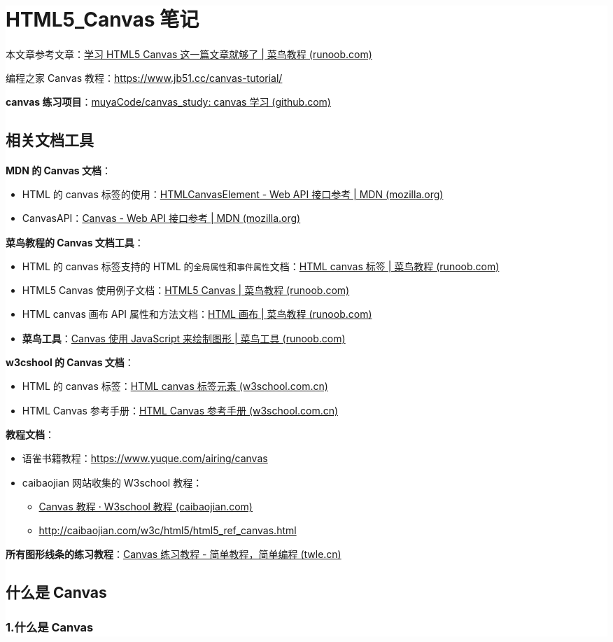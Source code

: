 # HTML5_Canvas 笔记

本文章参考文章：[学习 HTML5 Canvas 这一篇文章就够了 | 菜鸟教程 (runoob.com)](https://www.runoob.com/w3cnote/html5-canvas-intro.html)

编程之家 Canvas 教程：<https://www.jb51.cc/canvas-tutorial/>

**canvas 练习项目**：[muyaCode/canvas_study: canvas 学习 (github.com)](https://github.com/muyaCode/canvas_study)

## 相关文档工具

**MDN 的 Canvas 文档**：

- HTML 的 canvas 标签的使用：[HTMLCanvasElement - Web API 接口参考 | MDN (mozilla.org)](https://developer.mozilla.org/zh-CN/docs/Web/API/HTMLCanvasElement)

- CanvasAPI：[Canvas - Web API 接口参考 | MDN (mozilla.org)](https://developer.mozilla.org/zh-CN/docs/Web/API/Canvas_API)

**菜鸟教程的 Canvas 文档工具**：

- HTML 的 canvas 标签支持的 HTML 的`全局属性`和`事件属性`文档：[HTML canvas 标签 | 菜鸟教程 (runoob.com)](https://www.runoob.com/tags/tag-canvas.html)

- HTML5 Canvas 使用例子文档：[HTML5 Canvas | 菜鸟教程 (runoob.com)](https://m.runoob.com/html/html5-canvas.html)

- HTML canvas 画布 API 属性和方法文档：[HTML 画布 | 菜鸟教程 (runoob.com)](https://www.runoob.com/tags/ref-canvas.html)

- **菜鸟工具**：[Canvas 使用 JavaScript 来绘制图形 | 菜鸟工具 (runoob.com)](https://c.runoob.com/codedemo/102/)

**w3cshool 的 Canvas 文档**：

- HTML 的 canvas 标签：[HTML canvas 标签元素 (w3school.com.cn)](https://www.w3school.com.cn/tags/tag_canvas.asp)

- HTML Canvas 参考手册：[HTML Canvas 参考手册 (w3school.com.cn)](https://www.w3school.com.cn/tags/html_ref_canvas.asp)

**教程文档**：

- 语雀书籍教程：<https://www.yuque.com/airing/canvas>

- caibaojian 网站收集的 W3school 教程：

  - [Canvas 教程 · W3school 教程 (caibaojian.com)](http://caibaojian.com/w3c/sitemap/canvas.html)

  - <http://caibaojian.com/w3c/html5/html5_ref_canvas.html>

**所有图形线条的练习教程**：[Canvas 练习教程 - 简单教程，简单编程 (twle.cn)](https://www.twle.cn/l/yufei/canvas/canvas-basic-index.html)

## 什么是 Canvas

### 1.什么是 Canvas
